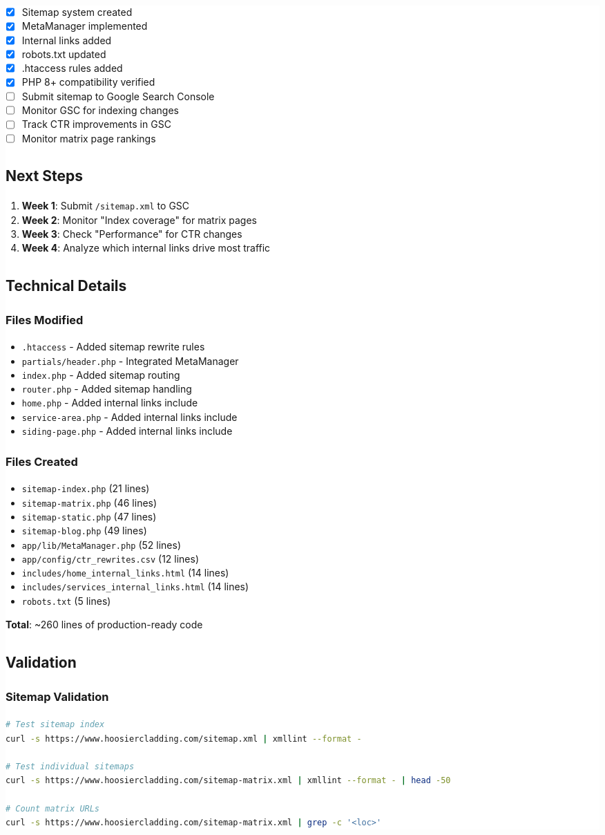 - [x] Sitemap system created
- [x] MetaManager implemented
- [x] Internal links added
- [x] robots.txt updated
- [x] .htaccess rules added
- [x] PHP 8+ compatibility verified
- [ ] Submit sitemap to Google Search Console
- [ ] Monitor GSC for indexing changes
- [ ] Track CTR improvements in GSC
- [ ] Monitor matrix page rankings

## Next Steps

1. **Week 1**: Submit `/sitemap.xml` to GSC
2. **Week 2**: Monitor "Index coverage" for matrix pages
3. **Week 3**: Check "Performance" for CTR changes
4. **Week 4**: Analyze which internal links drive most traffic

## Technical Details

### Files Modified

- `.htaccess` - Added sitemap rewrite rules
- `partials/header.php` - Integrated MetaManager
- `index.php` - Added sitemap routing
- `router.php` - Added sitemap handling
- `home.php` - Added internal links include
- `service-area.php` - Added internal links include
- `siding-page.php` - Added internal links include

### Files Created

- `sitemap-index.php` (21 lines)
- `sitemap-matrix.php` (46 lines)
- `sitemap-static.php` (47 lines)
- `sitemap-blog.php` (49 lines)
- `app/lib/MetaManager.php` (52 lines)
- `app/config/ctr_rewrites.csv` (12 lines)
- `includes/home_internal_links.html` (14 lines)
- `includes/services_internal_links.html` (14 lines)
- `robots.txt` (5 lines)

**Total**: ~260 lines of production-ready code

## Validation

### Sitemap Validation

```bash
# Test sitemap index
curl -s https://www.hoosiercladding.com/sitemap.xml | xmllint --format -

# Test individual sitemaps
curl -s https://www.hoosiercladding.com/sitemap-matrix.xml | xmllint --format - | head -50

# Count matrix URLs
curl -s https://www.hoosiercladding.com/sitemap-matrix.xml | grep -c '<loc>'
```
